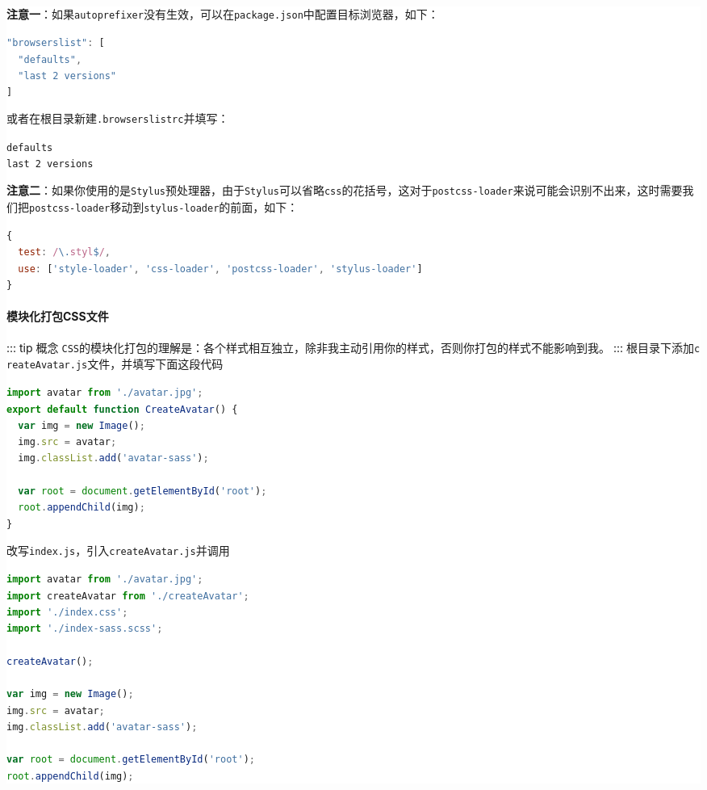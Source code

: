 
**注意一**：如果`autoprefixer`没有生效，可以在`package.json`中配置目标浏览器，如下：
```js
"browserslist": [
  "defaults",
  "last 2 versions"
]
```
或者在根目录新建`.browserslistrc`并填写：
```
defaults
last 2 versions
```

**注意二**：如果你使用的是`Stylus`预处理器，由于`Stylus`可以省略`css`的花括号，这对于`postcss-loader`来说可能会识别不出来，这时需要我们把`postcss-loader`移动到`stylus-loader`的前面，如下：
```js
{
  test: /\.styl$/,
  use: ['style-loader', 'css-loader', 'postcss-loader', 'stylus-loader']
}
```


#### 模块化打包CSS文件
::: tip 概念
`CSS`的模块化打包的理解是：各个样式相互独立，除非我主动引用你的样式，否则你打包的样式不能影响到我。
:::
根目录下添加`createAvatar.js`文件，并填写下面这段代码
```js
import avatar from './avatar.jpg';
export default function CreateAvatar() {
  var img = new Image();
  img.src = avatar;
  img.classList.add('avatar-sass');

  var root = document.getElementById('root');
  root.appendChild(img);
}
```

改写`index.js`，引入`createAvatar.js`并调用
```js {2,6}
import avatar from './avatar.jpg';
import createAvatar from './createAvatar';
import './index.css';
import './index-sass.scss';

createAvatar();

var img = new Image();
img.src = avatar;
img.classList.add('avatar-sass');

var root = document.getElementById('root');
root.appendChild(img);
```
